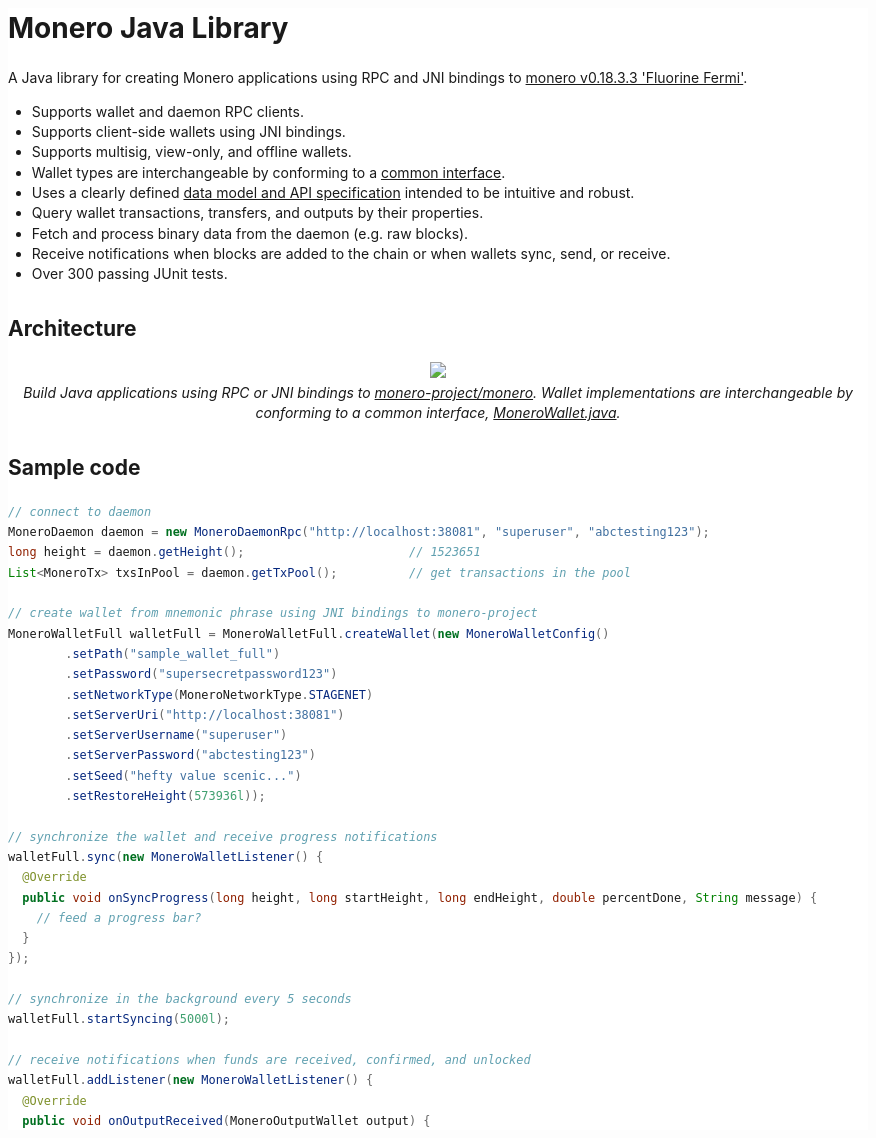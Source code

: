 # Monero Java Library

A Java library for creating Monero applications using RPC and JNI bindings to [monero v0.18.3.3 'Fluorine Fermi'](https://github.com/monero-project/monero/tree/v0.18.3.3).

* Supports wallet and daemon RPC clients.
* Supports client-side wallets using JNI bindings.
* Supports multisig, view-only, and offline wallets.
* Wallet types are interchangeable by conforming to a [common interface](https://woodser.github.io/monero-java/javadocs/monero/wallet/MoneroWallet.html).
* Uses a clearly defined [data model and API specification](https://woodser.github.io/monero-java/monero-spec.pdf) intended to be intuitive and robust.
* Query wallet transactions, transfers, and outputs by their properties.
* Fetch and process binary data from the daemon (e.g. raw blocks).
* Receive notifications when blocks are added to the chain or when wallets sync, send, or receive.
* Over 300 passing JUnit tests.

## Architecture

<p align="center">
	<img width="85%" height="auto" src="docs/architecture.png"/><br>
	<i>Build Java applications using RPC or JNI bindings to <a href="https://github.com/monero-project/monero">monero-project/monero</a>.  Wallet implementations are interchangeable by conforming to a common interface, <a href="https://woodser.github.io/monero-java/javadocs/monero/wallet/MoneroWallet.html">MoneroWallet.java</a>.</i>
</p>

## Sample code

```java
// connect to daemon
MoneroDaemon daemon = new MoneroDaemonRpc("http://localhost:38081", "superuser", "abctesting123");
long height = daemon.getHeight();                       // 1523651
List<MoneroTx> txsInPool = daemon.getTxPool();          // get transactions in the pool

// create wallet from mnemonic phrase using JNI bindings to monero-project
MoneroWalletFull walletFull = MoneroWalletFull.createWallet(new MoneroWalletConfig()
        .setPath("sample_wallet_full")
        .setPassword("supersecretpassword123")
        .setNetworkType(MoneroNetworkType.STAGENET)
        .setServerUri("http://localhost:38081")
        .setServerUsername("superuser")
        .setServerPassword("abctesting123")
        .setSeed("hefty value scenic...")
        .setRestoreHeight(573936l));

// synchronize the wallet and receive progress notifications
walletFull.sync(new MoneroWalletListener() {
  @Override
  public void onSyncProgress(long height, long startHeight, long endHeight, double percentDone, String message) {
    // feed a progress bar?
  }
});

// synchronize in the background every 5 seconds
walletFull.startSyncing(5000l);

// receive notifications when funds are received, confirmed, and unlocked
walletFull.addListener(new MoneroWalletListener() {
  @Override
  public void onOutputReceived(MoneroOutputWallet output) {
```